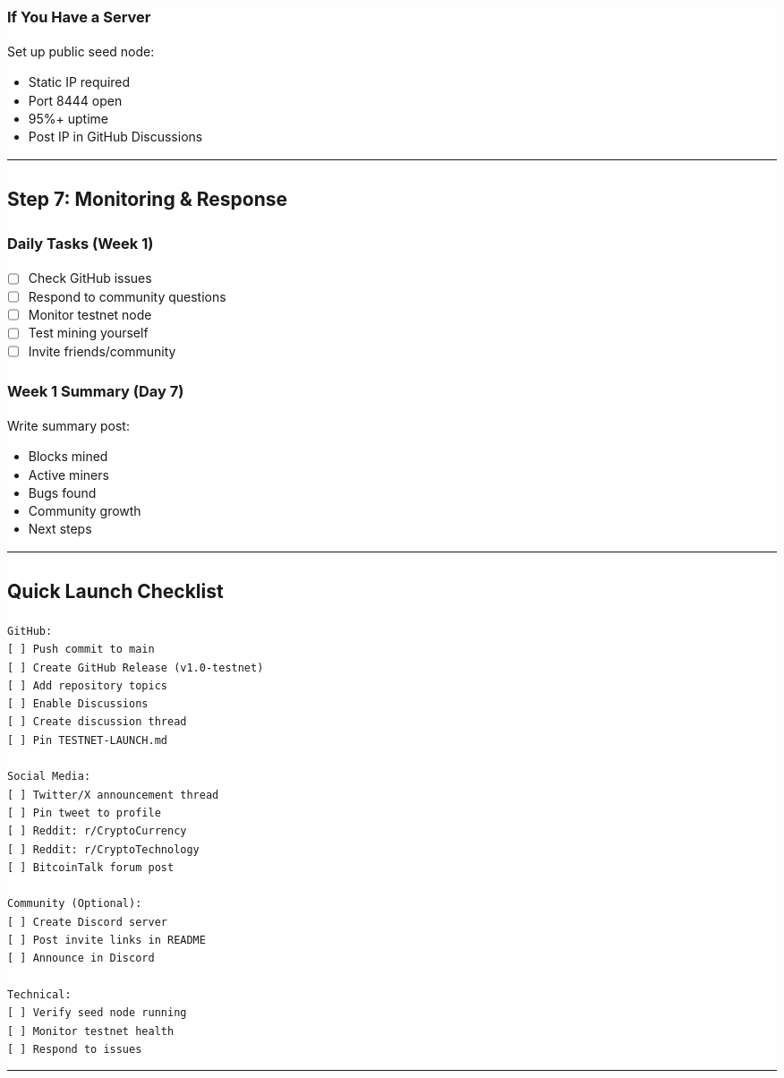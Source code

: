 ### If You Have a Server
Set up public seed node:
- Static IP required
- Port 8444 open
- 95%+ uptime
- Post IP in GitHub Discussions

---

## Step 7: Monitoring & Response

### Daily Tasks (Week 1)
- [ ] Check GitHub issues
- [ ] Respond to community questions
- [ ] Monitor testnet node
- [ ] Test mining yourself
- [ ] Invite friends/community

### Week 1 Summary (Day 7)
Write summary post:
- Blocks mined
- Active miners
- Bugs found
- Community growth
- Next steps

---

## Quick Launch Checklist

```
GitHub:
[ ] Push commit to main
[ ] Create GitHub Release (v1.0-testnet)
[ ] Add repository topics
[ ] Enable Discussions
[ ] Create discussion thread
[ ] Pin TESTNET-LAUNCH.md

Social Media:
[ ] Twitter/X announcement thread
[ ] Pin tweet to profile
[ ] Reddit: r/CryptoCurrency
[ ] Reddit: r/CryptoTechnology
[ ] BitcoinTalk forum post

Community (Optional):
[ ] Create Discord server
[ ] Post invite links in README
[ ] Announce in Discord

Technical:
[ ] Verify seed node running
[ ] Monitor testnet health
[ ] Respond to issues
```

---